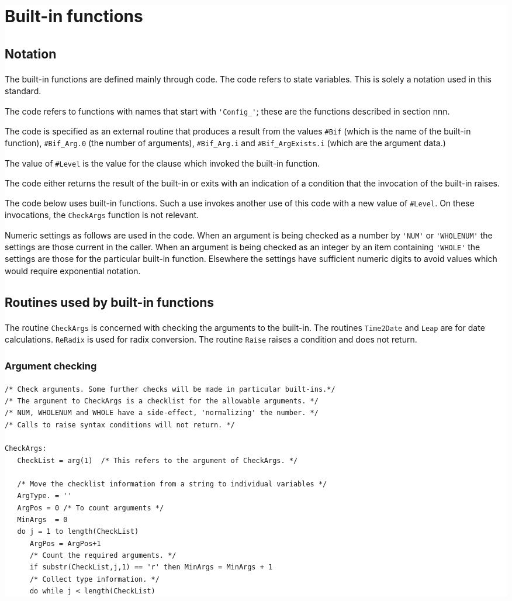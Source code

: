 # Built-in functions

## Notation

The built-in functions are defined mainly through code. The code refers to state variables. This is solely a notation used in this standard.

The code refers to functions with names that start with `'Config_'`; these are the functions described in
section nnn.

The code is specified as an external routine that produces a result from the values `#Bif` (which is the
name of the built-in function), `#Bif_Arg.0` (the number of arguments), `#Bif_Arg.i` and `#Bif_ArgExists.i`
(which are the argument data.)

The value of `#Level` is the value for the clause which invoked the built-in function.

The code either returns the result of the built-in or exits with an indication of a condition that the
invocation of the built-in raises.

The code below uses built-in functions. Such a use invokes another use of this code with a new value of
`#Level`. On these invocations, the `CheckArgs` function is not relevant.

Numeric settings as follows are used in the code. When an argument is being checked as a number by
`'NUM'` or `'WHOLENUM'` the settings are those current in the caller. When an argument is being checked
as an integer by an item containing `'WHOLE'` the settings are those for the particular built-in function.
Elsewhere the settings have sufficient numeric digits to avoid values which would require exponential
notation.

## Routines used by built-in functions

The routine `CheckArgs` is concerned with checking the arguments to the built-in. The routines `Time2Date`
and `Leap` are for date calculations. `ReRadix` is used for radix conversion. The routine `Raise` raises a
condition and does not return.

### Argument checking

```rexx <!--argumentchecking.rexx-->
/* Check arguments. Some further checks will be made in particular built-ins.*/
/* The argument to CheckArgs is a checklist for the allowable arguments. */
/* NUM, WHOLENUM and WHOLE have a side-effect, 'normalizing' the number. */
/* Calls to raise syntax conditions will not return. */

CheckArgs:
   CheckList = arg(1)  /* This refers to the argument of CheckArgs. */

   /* Move the checklist information from a string to individual variables */
   ArgType. = ''
   ArgPos = 0 /* To count arguments */
   MinArgs  = 0
   do j = 1 to length(CheckList)
      ArgPos = ArgPos+1
      /* Count the required arguments. */
      if substr(CheckList,j,1) == 'r' then MinArgs = MinArgs + 1
      /* Collect type information. */
      do while j < length(CheckList)
```